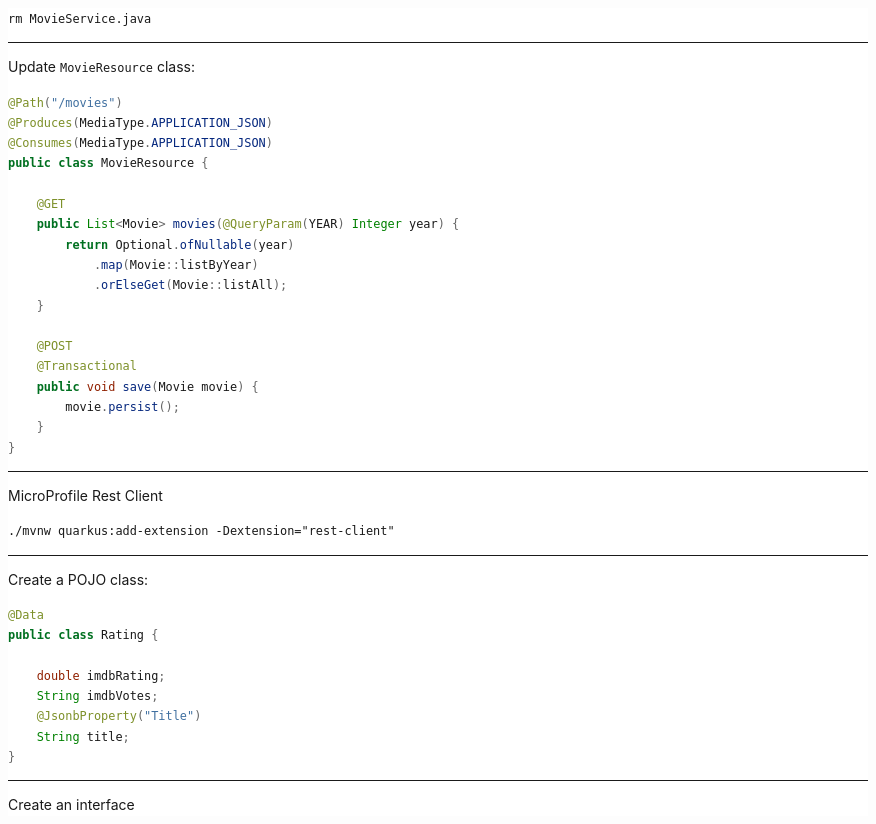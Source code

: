 
```commandline
rm MovieService.java
```


---

Update `MovieResource` class:

```java
@Path("/movies")
@Produces(MediaType.APPLICATION_JSON)
@Consumes(MediaType.APPLICATION_JSON)
public class MovieResource {

    @GET
    public List<Movie> movies(@QueryParam(YEAR) Integer year) {
        return Optional.ofNullable(year)
            .map(Movie::listByYear)
            .orElseGet(Movie::listAll);
    }

    @POST
    @Transactional
    public void save(Movie movie) {
        movie.persist();
    }
}
```

---

MicroProfile Rest Client

```commandline
./mvnw quarkus:add-extension -Dextension="rest-client"
```


---

Create a POJO class:

```java
@Data
public class Rating {

    double imdbRating;
    String imdbVotes;
    @JsonbProperty("Title")
    String title;
}
```

---

Create an interface
